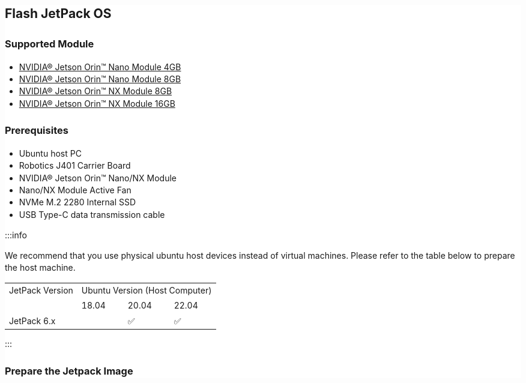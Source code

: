 

## Flash JetPack OS

### Supported Module
- [NVIDIA® Jetson Orin™ Nano Module 4GB](https://www.seeedstudio.com/NVIDIA-JETSON-ORIN-NANO-4GB-Module-p-5553.html) 
- [NVIDIA® Jetson Orin™ Nano Module 8GB](https://www.seeedstudio.com/NVIDIA-JETSON-ORIN-NANO-8GB-Module-p-5551.html?___store=retailer) 
- [NVIDIA® Jetson Orin™ NX Module 8GB](https://www.seeedstudio.com/NVIDIA-Jetson-Orin-NX-Module-8GB-p-5522.html) 
- [NVIDIA® Jetson Orin™ NX Module 16GB](https://www.seeedstudio.com/NVIDIA-Jetson-Orin-NX-Module-16GB-p-5523.html) 


### Prerequisites

- Ubuntu host PC
- Robotics J401 Carrier Board
- NVIDIA® Jetson Orin™ Nano/NX Module
- Nano/NX Module Active Fan
- NVMe M.2 2280 Internal SSD
- USB Type-C data transmission cable

:::info

We recommend that you use physical ubuntu host devices instead of virtual machines.
Please refer to the table below to prepare the host machine.
        
<table style={{textAlign: 'center'}}>
  <tbody>
    <tr>
        <td  rowspan="2"> JetPack Version </td>
        <td class="dbon" colspan="3"> Ubuntu Version (Host Computer) </td>
    </tr>
    <tr>
        <td > 18.04 </td>
        <td > 20.04 </td>
        <td > 22.04 </td>
    </tr>
    <tr>
        <td >JetPack 6.x</td>
        <td > </td>
        <td > ✅ </td>
        <td > ✅ </td>
    </tr>
  </tbody>
</table>

:::

### Prepare the Jetpack Image
